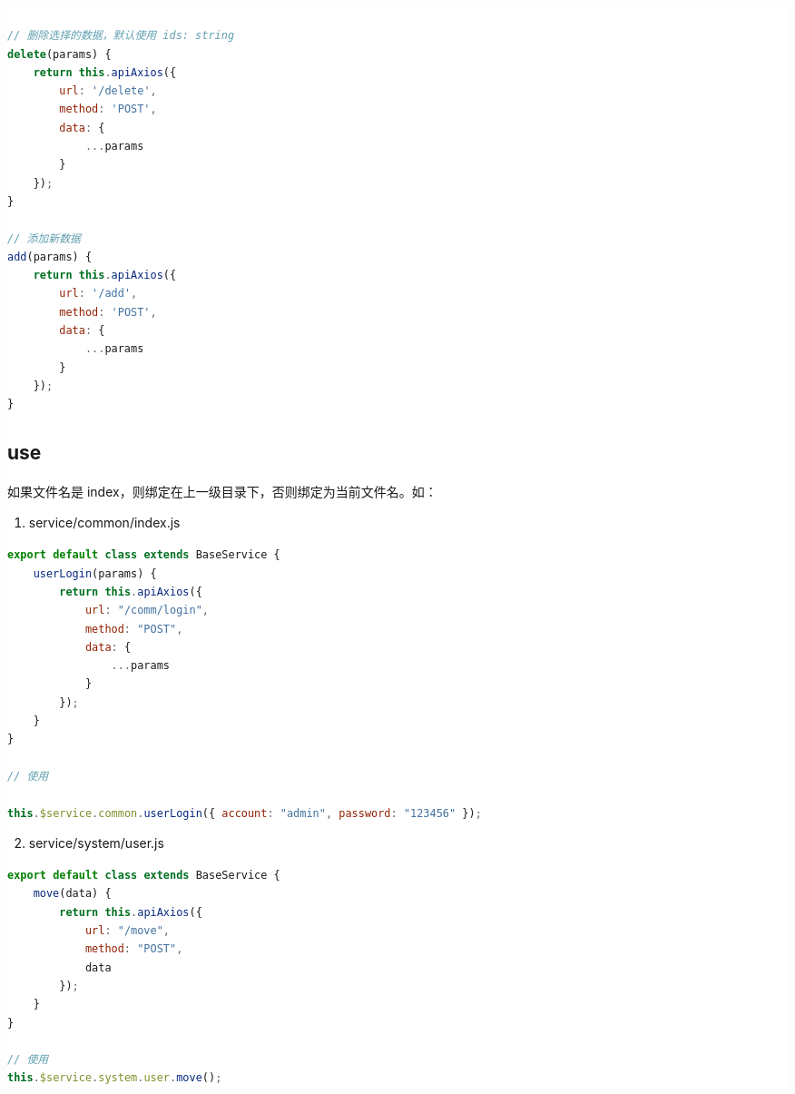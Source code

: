 ```javascript

// 删除选择的数据，默认使用 ids: string
delete(params) {
    return this.apiAxios({
        url: '/delete',
        method: 'POST',
        data: {
            ...params
        }
    });
}

// 添加新数据
add(params) {
    return this.apiAxios({
        url: '/add',
        method: 'POST',
        data: {
            ...params
        }
    });
}
```

## use
如果文件名是 index，则绑定在上一级目录下，否则绑定为当前文件名。如：

1. service/common/index.js

```javascript
export default class extends BaseService {
	userLogin(params) {
		return this.apiAxios({
			url: "/comm/login",
			method: "POST",
			data: {
				...params
			}
		});
	}
}

// 使用

this.$service.common.userLogin({ account: "admin", password: "123456" });
```

2. service/system/user.js

```javascript
export default class extends BaseService {
	move(data) {
		return this.apiAxios({
			url: "/move",
			method: "POST",
			data
		});
	}
}

// 使用
this.$service.system.user.move();
```
